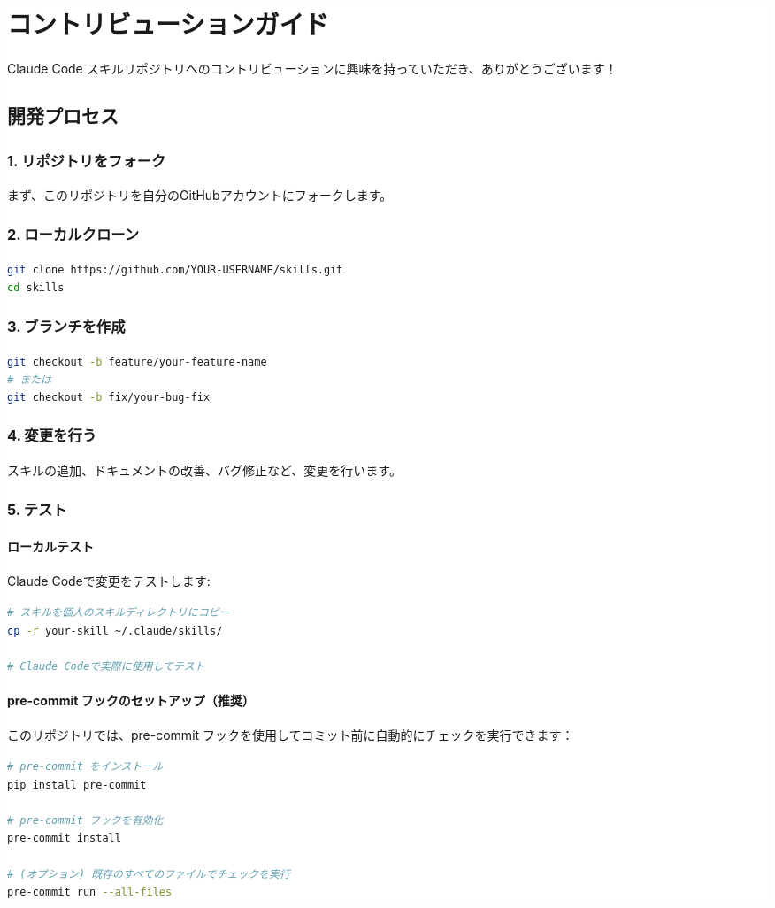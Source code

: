 # コントリビューションガイド

Claude Code スキルリポジトリへのコントリビューションに興味を持っていただき、ありがとうございます！

## 開発プロセス

### 1. リポジトリをフォーク

まず、このリポジトリを自分のGitHubアカウントにフォークします。

### 2. ローカルクローン

```bash
git clone https://github.com/YOUR-USERNAME/skills.git
cd skills
```

### 3. ブランチを作成

```bash
git checkout -b feature/your-feature-name
# または
git checkout -b fix/your-bug-fix
```

### 4. 変更を行う

スキルの追加、ドキュメントの改善、バグ修正など、変更を行います。

### 5. テスト

#### ローカルテスト

Claude Codeで変更をテストします:

```bash
# スキルを個人のスキルディレクトリにコピー
cp -r your-skill ~/.claude/skills/

# Claude Codeで実際に使用してテスト
```

#### pre-commit フックのセットアップ（推奨）

このリポジトリでは、pre-commit フックを使用してコミット前に自動的にチェックを実行できます：

```bash
# pre-commit をインストール
pip install pre-commit

# pre-commit フックを有効化
pre-commit install

# (オプション) 既存のすべてのファイルでチェックを実行
pre-commit run --all-files
```
